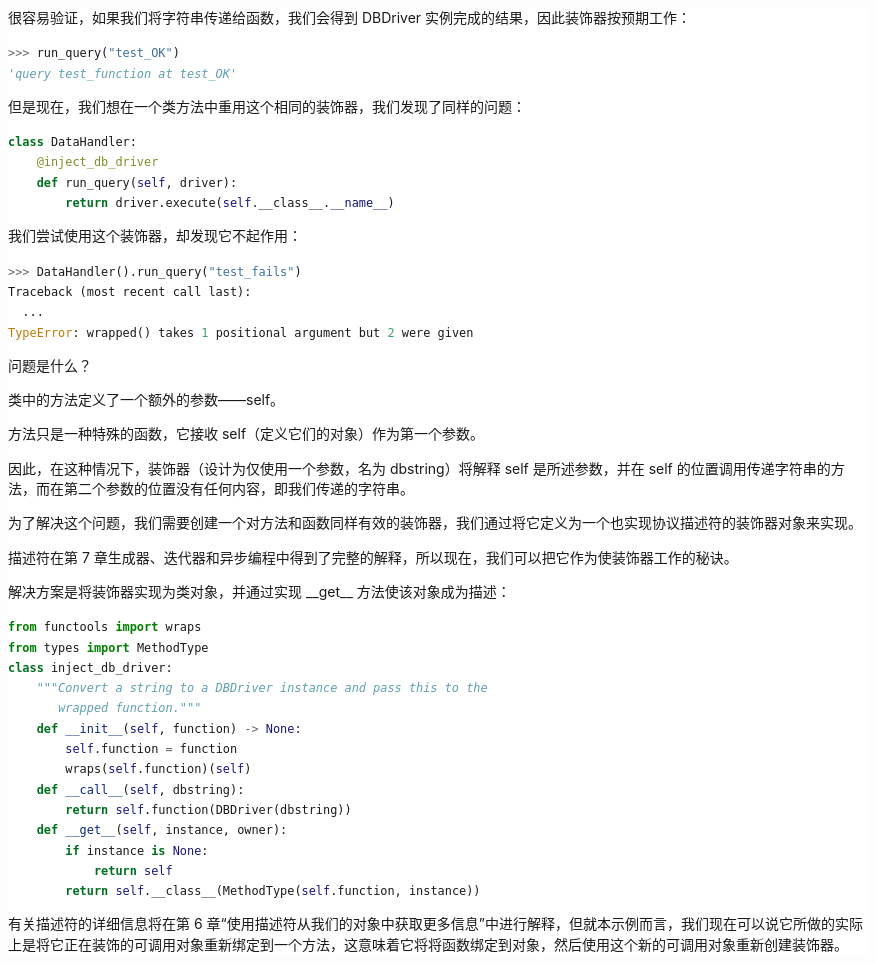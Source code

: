 很容易验证，如果我们将字符串传递给函数，我们会得到 DBDriver 实例完成的结果，因此装饰器按预期工作：

```python
>>> run_query("test_OK")
'query test_function at test_OK'
```

但是现在，我们想在一个类方法中重用这个相同的装饰器，我们发现了同样的问题：

```python
class DataHandler:
    @inject_db_driver
    def run_query(self, driver):
        return driver.execute(self.__class__.__name__)
```

我们尝试使用这个装饰器，却发现它不起作用：

```python
>>> DataHandler().run_query("test_fails")
Traceback (most recent call last):
  ...
TypeError: wrapped() takes 1 positional argument but 2 were given
```

问题是什么？

类中的方法定义了一个额外的参数——self。

方法只是一种特殊的函数，它接收 self（定义它们的对象）作为第一个参数。

因此，在这种情况下，装饰器（设计为仅使用一个参数，名为 dbstring）将解释 self 是所述参数，并在 self 的位置调用传递字符串的方法，而在第二个参数的位置没有任何内容，即我们传递的字符串。

为了解决这个问题，我们需要创建一个对方法和函数同样有效的装饰器，我们通过将它定义为一个也实现协议描述符的装饰器对象来实现。

描述符在第 7 章生成器、迭代器和异步编程中得到了完整的解释，所以现在，我们可以把它作为使装饰器工作的秘诀。

解决方案是将装饰器实现为类对象，并通过实现 \_\_get\_\_ 方法使该对象成为描述：

```python
from functools import wraps
from types import MethodType
class inject_db_driver:
    """Convert a string to a DBDriver instance and pass this to the 
       wrapped function."""
    def __init__(self, function) -> None:
        self.function = function
        wraps(self.function)(self)
    def __call__(self, dbstring):
        return self.function(DBDriver(dbstring))
    def __get__(self, instance, owner):
        if instance is None:
            return self
        return self.__class__(MethodType(self.function, instance))
```

有关描述符的详细信息将在第 6 章“使用描述符从我们的对象中获取更多信息”中进行解释，但就本示例而言，我们现在可以说它所做的实际上是将它正在装饰的可调用对象重新绑定到一个方法，这意味着它将将函数绑定到对象，然后使用这个新的可调用对象重新创建装饰器。
